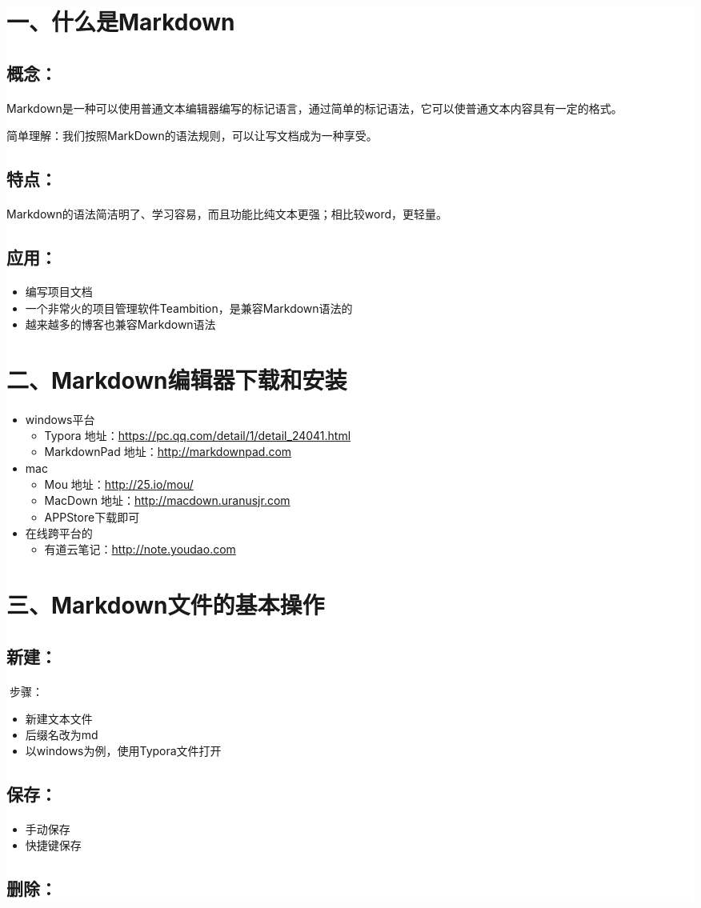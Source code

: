 # 一、什么是Markdown

## 概念：

​	Markdown是一种可以使用普通文本编辑器编写的标记语言，通过简单的标记语法，它可以使普通文本内容具有一定的格式。 

简单理解：我们按照MarkDown的语法规则，可以让写文档成为一种享受。

## 特点：

​	Markdown的语法简洁明了、学习容易，而且功能比纯文本更强；相比较word，更轻量。

## 应用：

* 编写项目文档
* 一个非常火的项目管理软件Teambition，是兼容Markdown语法的
* 越来越多的博客也兼容Markdown语法

# 二、Markdown编辑器下载和安装

* windows平台
  * Typora 地址：https://pc.qq.com/detail/1/detail_24041.html
  * MarkdownPad 地址：http://markdownpad.com
* mac
  * Mou 地址：http://25.io/mou/
  * MacDown 地址：http://macdown.uranusjr.com
  * APPStore下载即可
* 在线跨平台的
  * 有道云笔记：http://note.youdao.com

# 三、Markdown文件的基本操作

## 新建：

​	步骤：

* 新建文本文件
* 后缀名改为md
* 以windows为例，使用Typora文件打开

## 保存：

* 手动保存
* 快捷键保存

## 删除：
